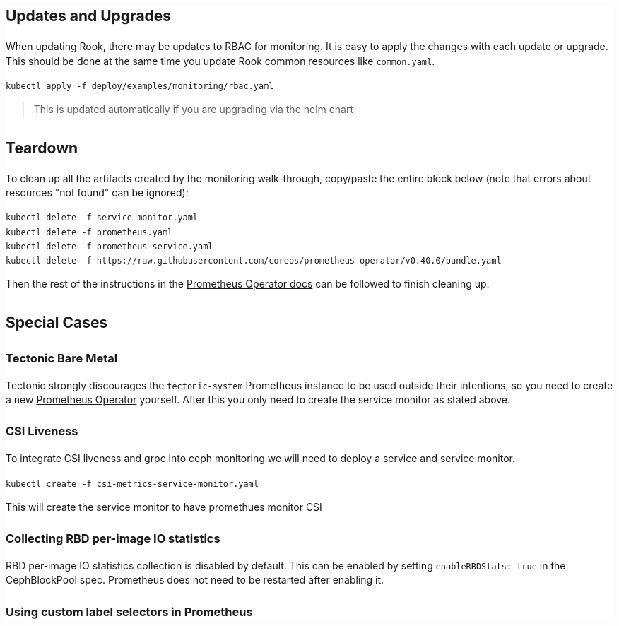 ## Updates and Upgrades

When updating Rook, there may be updates to RBAC for monitoring. It is easy to apply the changes
with each update or upgrade. This should be done at the same time you update Rook common resources
like `common.yaml`.

```console
kubectl apply -f deploy/examples/monitoring/rbac.yaml
```

> This is updated automatically if you are upgrading via the helm chart

## Teardown

To clean up all the artifacts created by the monitoring walk-through, copy/paste the entire block below (note that errors about resources "not found" can be ignored):

```console
kubectl delete -f service-monitor.yaml
kubectl delete -f prometheus.yaml
kubectl delete -f prometheus-service.yaml
kubectl delete -f https://raw.githubusercontent.com/coreos/prometheus-operator/v0.40.0/bundle.yaml
```

Then the rest of the instructions in the [Prometheus Operator docs](https://github.com/prometheus-operator/prometheus-operator#removal) can be followed to finish cleaning up.

## Special Cases

### Tectonic Bare Metal

Tectonic strongly discourages the `tectonic-system` Prometheus instance to be used outside their intentions, so you need to create a new [Prometheus Operator](https://coreos.com/operators/prometheus/docs/latest/) yourself.
After this you only need to create the service monitor as stated above.

### CSI Liveness

To integrate CSI liveness and grpc into ceph monitoring we will need to deploy
a service and service monitor.

```console
kubectl create -f csi-metrics-service-monitor.yaml
```

This will create the service monitor to have promethues monitor CSI

### Collecting RBD per-image IO statistics

RBD per-image IO statistics collection is disabled by default. This can be enabled by setting `enableRBDStats: true` in the CephBlockPool spec.
Prometheus does not need to be restarted after enabling it.

### Using custom label selectors in Prometheus
